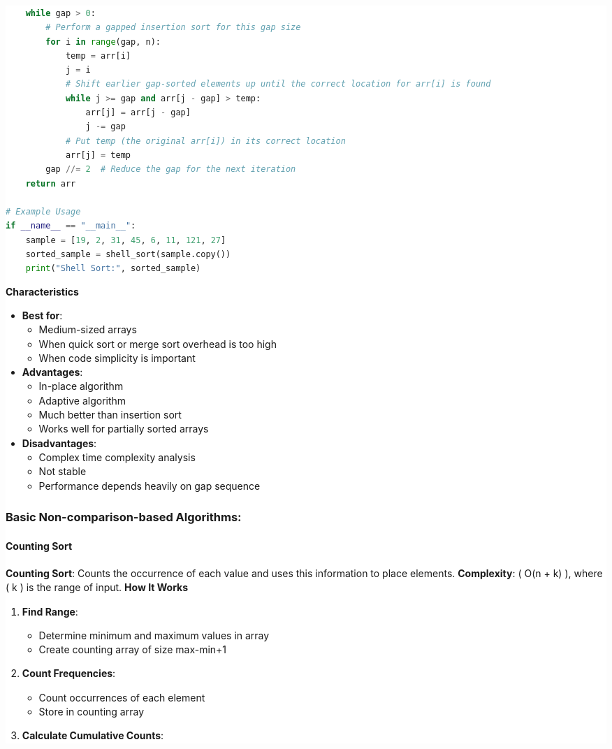 ```python
    while gap > 0:
        # Perform a gapped insertion sort for this gap size
        for i in range(gap, n):
            temp = arr[i]
            j = i
            # Shift earlier gap-sorted elements up until the correct location for arr[i] is found
            while j >= gap and arr[j - gap] > temp:
                arr[j] = arr[j - gap]
                j -= gap
            # Put temp (the original arr[i]) in its correct location
            arr[j] = temp
        gap //= 2  # Reduce the gap for the next iteration
    return arr

# Example Usage
if __name__ == "__main__":
    sample = [19, 2, 31, 45, 6, 11, 121, 27]
    sorted_sample = shell_sort(sample.copy())
    print("Shell Sort:", sorted_sample)

```

**Characteristics**

- **Best for**:
  - Medium-sized arrays
  - When quick sort or merge sort overhead is too high
  - When code simplicity is important
- **Advantages**:
  - In-place algorithm
  - Adaptive algorithm
  - Much better than insertion sort
  - Works well for partially sorted arrays
- **Disadvantages**:
  - Complex time complexity analysis
  - Not stable
  - Performance depends heavily on gap sequence

### **Basic Non-comparison-based Algorithms**:

#### Counting Sort

**Counting Sort**: Counts the occurrence of each value and uses this information to place elements.
**Complexity**: \( O(n + k) \), where \( k \) is the range of input.
**How It Works**

1. **Find Range**:

   - Determine minimum and maximum values in array
   - Create counting array of size max-min+1
2. **Count Frequencies**:

   - Count occurrences of each element
   - Store in counting array
3. **Calculate Cumulative Counts**:
